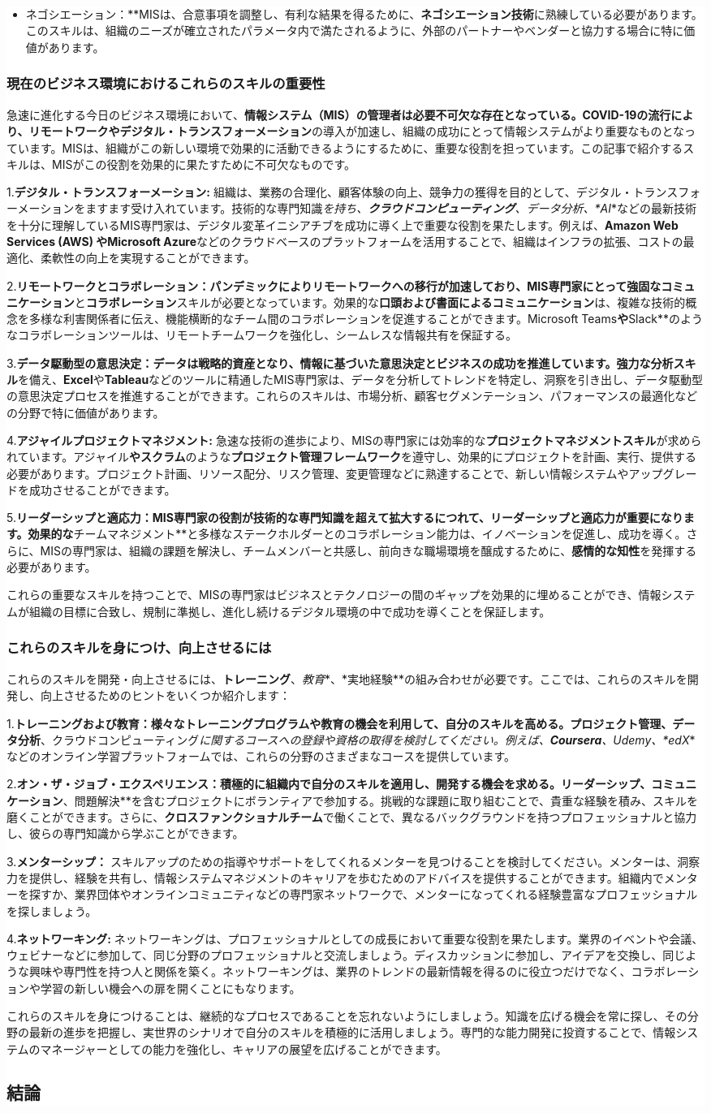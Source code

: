 - ネゴシエーション：**MISは、合意事項を調整し、有利な結果を得るために、**ネゴシエーション技術**に熟練している必要があります。このスキルは、組織のニーズが確立されたパラメータ内で満たされるように、外部のパートナーやベンダーと協力する場合に特に価値があります。


### 現在のビジネス環境におけるこれらのスキルの重要性

急速に進化する今日のビジネス環境において、**情報システム（MIS）**の管理者は必要不可欠な存在となっている。COVID-19の流行により、**リモートワーク**や**デジタル・トランスフォーメーション**の導入が加速し、組織の成功にとって情報システムがより重要なものとなっています。MISは、組織がこの新しい環境で効果的に活動できるようにするために、重要な役割を担っています。この記事で紹介するスキルは、MISがこの役割を効果的に果たすために不可欠なものです。

1.**デジタル・トランスフォーメーション:** 組織は、業務の合理化、顧客体験の向上、競争力の獲得を目的として、デジタル・トランスフォーメーションをますます受け入れています。技術的な専門知識**を持ち、**クラウドコンピューティング**、*データ分析**、*AI**などの最新技術を十分に理解しているMIS専門家は、デジタル変革イニシアチブを成功に導く上で重要な役割を果たします。例えば、**Amazon Web Services (AWS) **や**Microsoft Azure**などのクラウドベースのプラットフォームを活用することで、組織はインフラの拡張、コストの最適化、柔軟性の向上を実現することができます。

2.**リモートワークとコラボレーション：**パンデミックによりリモートワークへの移行が加速しており、MIS専門家にとって強固な**コミュニケーション**と**コラボレーション**スキルが必要となっています。効果的な**口頭および書面によるコミュニケーション**は、複雑な技術的概念を多様な利害関係者に伝え、機能横断的なチーム間のコラボレーションを促進することができます。Microsoft Teams**や**Slack**のようなコラボレーションツールは、リモートチームワークを強化し、シームレスな情報共有を保証する。

3.**データ駆動型の意思決定：**データは戦略的資産となり、情報に基づいた意思決定とビジネスの成功を推進しています。強力な**分析スキル**を備え、**Excel**や**Tableau**などのツールに精通したMIS専門家は、データを分析してトレンドを特定し、洞察を引き出し、データ駆動型の意思決定プロセスを推進することができます。これらのスキルは、市場分析、顧客セグメンテーション、パフォーマンスの最適化などの分野で特に価値があります。

4.**アジャイルプロジェクトマネジメント:** 急速な技術の進歩により、MISの専門家には効率的な**プロジェクトマネジメントスキル**が求められています。アジャイル**やスクラム**のような**プロジェクト管理フレームワーク**を遵守し、効果的にプロジェクトを計画、実行、提供する必要があります。プロジェクト計画、リソース配分、リスク管理、変更管理などに熟達することで、新しい情報システムやアップグレードを成功させることができます。

5.**リーダーシップと適応力：MIS専門家の役割が技術的な専門知識を超えて拡大するにつれて、**リーダーシップと適応力**が重要になります。効果的な**チームマネジメント**と多様なステークホルダーとのコラボレーション能力は、イノベーションを促進し、成功を導く。さらに、MISの専門家は、組織の課題を解決し、チームメンバーと共感し、前向きな職場環境を醸成するために、**感情的な知性**を発揮する必要があります。

これらの重要なスキルを持つことで、MISの専門家はビジネスとテクノロジーの間のギャップを効果的に埋めることができ、情報システムが組織の目標に合致し、規制に準拠し、進化し続けるデジタル環境の中で成功を導くことを保証します。

### これらのスキルを身につけ、向上させるには

これらのスキルを開発・向上させるには、**トレーニング**、*教育**、*実地経験**の組み合わせが必要です。ここでは、これらのスキルを開発し、向上させるためのヒントをいくつか紹介します：

1.**トレーニングおよび教育：**様々なトレーニングプログラムや教育の機会を利用して、自分のスキルを高める。プロジェクト管理**、データ分析**、クラウドコンピューティング**に関するコースへの登録や資格の取得を検討してください。例えば、**Coursera**、*Udemy**、*edX**などのオンライン学習プラットフォームでは、これらの分野のさまざまなコースを提供しています。

2.**オン・ザ・ジョブ・エクスペリエンス：**積極的に組織内で自分のスキルを適用し、開発する機会を求める。リーダーシップ**、コミュニケーション**、問題解決**を含むプロジェクトにボランティアで参加する。挑戦的な課題に取り組むことで、貴重な経験を積み、スキルを磨くことができます。さらに、**クロスファンクショナルチーム**で働くことで、異なるバックグラウンドを持つプロフェッショナルと協力し、彼らの専門知識から学ぶことができます。

3.**メンターシップ：** スキルアップのための指導やサポートをしてくれるメンターを見つけることを検討してください。メンターは、洞察力を提供し、経験を共有し、情報システムマネジメントのキャリアを歩むためのアドバイスを提供することができます。組織内でメンターを探すか、業界団体やオンラインコミュニティなどの専門家ネットワークで、メンターになってくれる経験豊富なプロフェッショナルを探しましょう。

4.**ネットワーキング:** ネットワーキングは、プロフェッショナルとしての成長において重要な役割を果たします。業界のイベントや会議、ウェビナーなどに参加して、同じ分野のプロフェッショナルと交流しましょう。ディスカッションに参加し、アイデアを交換し、同じような興味や専門性を持つ人と関係を築く。ネットワーキングは、業界のトレンドの最新情報を得るのに役立つだけでなく、コラボレーションや学習の新しい機会への扉を開くことにもなります。

これらのスキルを身につけることは、継続的なプロセスであることを忘れないようにしましょう。知識を広げる機会を常に探し、その分野の最新の進歩を把握し、実世界のシナリオで自分のスキルを積極的に活用しましょう。専門的な能力開発に投資することで、情報システムのマネージャーとしての能力を強化し、キャリアの展望を広げることができます。

## 結論
